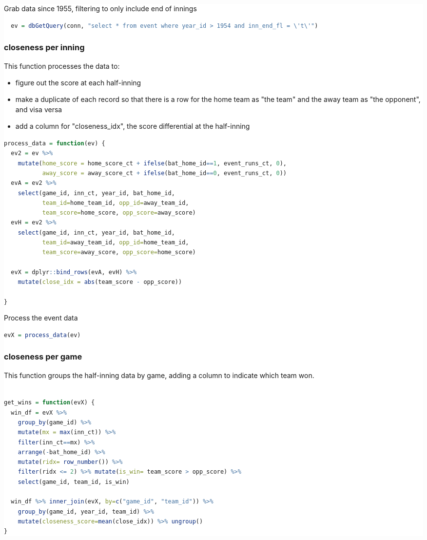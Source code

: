 
Grab data since 1955, filtering to only include end of innings


```r
  ev = dbGetQuery(conn, "select * from event where year_id > 1954 and inn_end_fl = \'t\'")
```

### closeness per inning

This function processes the data to:

* figure out the score at each half-inning

* make a duplicate of each record so that there is a row for the home team as "the team" and the away team as "the opponent", and visa versa

* add a column for "closeness_idx", the score differential at the half-inning


```r
process_data = function(ev) {
  ev2 = ev %>% 
    mutate(home_score = home_score_ct + ifelse(bat_home_id==1, event_runs_ct, 0), 
           away_score = away_score_ct + ifelse(bat_home_id==0, event_runs_ct, 0))
  evA = ev2 %>% 
    select(game_id, inn_ct, year_id, bat_home_id, 
           team_id=home_team_id, opp_id=away_team_id, 
           team_score=home_score, opp_score=away_score)
  evH = ev2 %>% 
    select(game_id, inn_ct, year_id, bat_home_id,
           team_id=away_team_id, opp_id=home_team_id, 
           team_score=away_score, opp_score=home_score)
  
  evX = dplyr::bind_rows(evA, evH) %>% 
    mutate(close_idx = abs(team_score - opp_score))

}
```

Process the event data


```r
evX = process_data(ev)
```


### closeness per game

This function groups the half-inning data by game, adding a column to indicate which team won.



```r

get_wins = function(evX) {
  win_df = evX %>% 
    group_by(game_id) %>% 
    mutate(mx = max(inn_ct)) %>% 
    filter(inn_ct==mx) %>% 
    arrange(-bat_home_id) %>% 
    mutate(ridx= row_number()) %>% 
    filter(ridx <= 2) %>% mutate(is_win= team_score > opp_score) %>% 
    select(game_id, team_id, is_win)
  
  win_df %>% inner_join(evX, by=c("game_id", "team_id")) %>% 
    group_by(game_id, year_id, team_id) %>% 
    mutate(closeness_score=mean(close_idx)) %>% ungroup()
}
```
